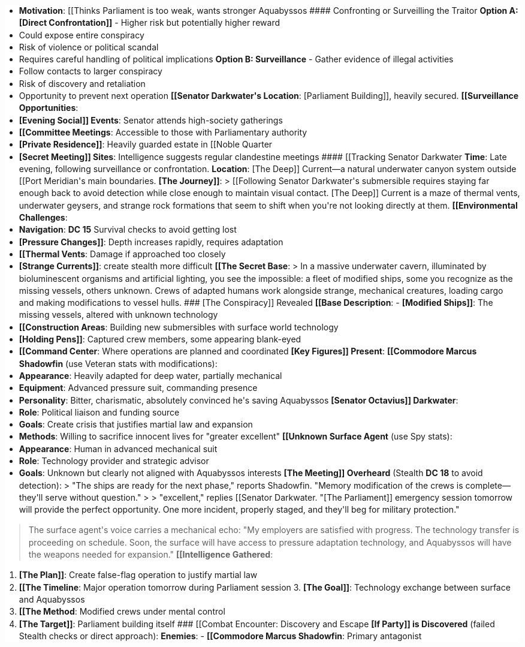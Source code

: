 - **Motivation**: [[Thinks Parliament is too weak, wants stronger Aquabyssos #### Confronting or Surveilling the Traitor **Option A: [Direct Confrontation]]** - Higher risk but potentially higher reward
- Could expose entire conspiracy
- Risk of violence or political scandal
- Requires careful handling of political implications **Option B: Surveillance** - Gather evidence of illegal activities
- Follow contacts to larger conspiracy
- Risk of discovery and retaliation
- Opportunity to prevent next operation **[[Senator Darkwater's Location**: [Parliament Building]], heavily secured. **[[Surveillance Opportunities**:
- **[Evening Social]] Events**: Senator attends high-society gatherings
- **[[Committee Meetings**: Accessible to those with Parliamentary authority
- **[Private Residence]]**: Heavily guarded estate in [[Noble Quarter
- **[Secret Meeting]] Sites**: Intelligence suggests regular clandestine meetings #### [[Tracking Senator Darkwater **Time**: Late evening, following surveillance or confrontation. **Location**: [The Deep]] Current—a natural underwater canyon system outside [[Port Meridian's main boundaries. **[The Journey]]**: > [[Following Senator Darkwater's submersible requires staying far enough back to avoid detection while close enough to maintain visual contact. [The Deep]] Current is a maze of thermal vents, underwater geysers, and strange rock formations that seem to shift when you're not looking directly at them. **[[Environmental Challenges**:
- **Navigation**: **DC 15** Survival checks to avoid getting lost
- **[Pressure Changes]]**: Depth increases rapidly, requires adaptation
- **[[Thermal Vents**: Damage if approached too closely
- **[Strange Currents]]**: create stealth more difficult **[[The Secret Base**: > In a massive underwater cavern, illuminated by bioluminescent organisms and artificial lighting, you see the impossible: a fleet of modified ships, some you recognize as the missing vessels, others unknown. Crews of adapted humans work alongside strange, mechanical creatures, loading cargo and making modifications to vessel hulls. ### [The Conspiracy]] Revealed **[[Base Description**: - **[Modified Ships]]**: The missing vessels, altered with unknown technology
- **[[Construction Areas**: Building new submersibles with surface world technology
- **[Holding Pens]]**: Captured crew members, some appearing blank-eyed
- **[[Command Center**: Where operations are planned and coordinated **[Key Figures]] Present**: **[[Commodore Marcus Shadowfin** (use Veteran stats with modifications):
- **Appearance**: Heavily adapted for deep water, partially mechanical
- **Equipment**: Advanced pressure suit, commanding presence
- **Personality**: Bitter, charismatic, absolutely convinced he's saving Aquabyssos **[Senator Octavius]] Darkwater**:
- **Role**: Political liaison and funding source
- **Goals**: Create crisis that justifies martial law and expansion
- **Methods**: Willing to sacrifice innocent lives for "greater excellent" **[[Unknown Surface Agent** (use Spy stats):
- **Appearance**: Human in advanced mechanical suit
- **Role**: Technology provider and strategic advisor
- **Goals**: Unknown but clearly not aligned with Aquabyssos interests **[The Meeting]] Overheard** (Stealth **DC 18** to avoid detection): > "The ships are ready for the next phase," reports Shadowfin. "Memory modification of the crews is complete—they'll serve without question." > > "excellent," replies [[Senator Darkwater. "[The Parliament]] emergency session tomorrow will provide the perfect opportunity. One more incident, properly staged, and they'll beg for military protection."
> The surface agent's voice carries a mechanical echo: "My employers are satisfied with progress. The technology transfer is proceeding on schedule. Soon, the surface will have access to pressure adaptation technology, and Aquabyssos will have the weapons needed for expansion." **[[Intelligence Gathered**:
1. **[The Plan]]**: Create false-flag operation to justify martial law
2. **[[The Timeline**: Major operation tomorrow during Parliament session 3. **[The Goal]]**: Technology exchange between surface and Aquabyssos
4. **[[The Method**: Modified crews under mental control
5. **[The Target]]**: Parliament building itself ### [[Combat Encounter: Discovery and Escape **[If Party]] is Discovered** (failed Stealth checks or direct approach): **Enemies**: - **[[Commodore Marcus Shadowfin**: Primary antagonist